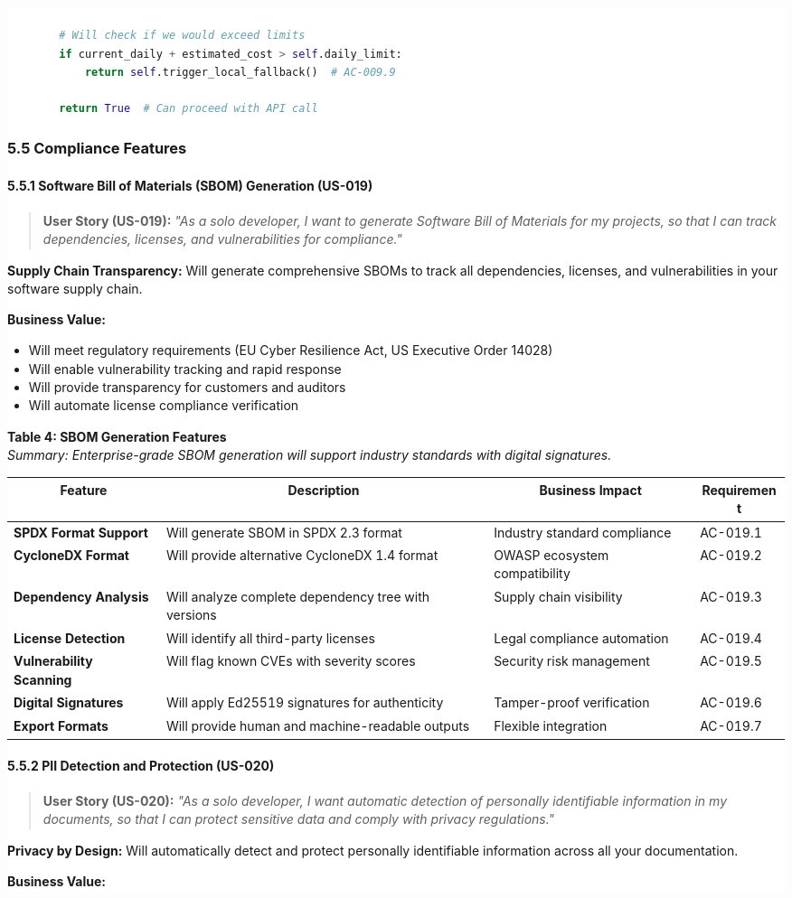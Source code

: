 ```python
            
        # Will check if we would exceed limits
        if current_daily + estimated_cost > self.daily_limit:
            return self.trigger_local_fallback()  # AC-009.9
            
        return True  # Can proceed with API call
```

### 5.5 Compliance Features

#### 5.5.1 Software Bill of Materials (SBOM) Generation (US-019)

> **User Story (US-019):** *"As a solo developer, I want to generate Software Bill of Materials for my projects, so that I can track dependencies, licenses, and vulnerabilities for compliance."*

**Supply Chain Transparency:** Will generate comprehensive SBOMs to track all dependencies, licenses, and vulnerabilities in your software supply chain.

**Business Value:**

- Will meet regulatory requirements (EU Cyber Resilience Act, US Executive Order 14028)
- Will enable vulnerability tracking and rapid response
- Will provide transparency for customers and auditors
- Will automate license compliance verification

**Table 4: SBOM Generation Features**  
*Summary: Enterprise-grade SBOM generation will support industry standards with digital signatures.*

| Feature | Description | Business Impact | Requirement |
|---------|-------------|-----------------|-------------|
| **SPDX Format Support** | Will generate SBOM in SPDX 2.3 format | Industry standard compliance | AC-019.1 |
| **CycloneDX Format** | Will provide alternative CycloneDX 1.4 format | OWASP ecosystem compatibility | AC-019.2 |
| **Dependency Analysis** | Will analyze complete dependency tree with versions | Supply chain visibility | AC-019.3 |
| **License Detection** | Will identify all third-party licenses | Legal compliance automation | AC-019.4 |
| **Vulnerability Scanning** | Will flag known CVEs with severity scores | Security risk management | AC-019.5 |
| **Digital Signatures** | Will apply Ed25519 signatures for authenticity | Tamper-proof verification | AC-019.6 |
| **Export Formats** | Will provide human and machine-readable outputs | Flexible integration | AC-019.7 |

#### 5.5.2 PII Detection and Protection (US-020)

> **User Story (US-020):** *"As a solo developer, I want automatic detection of personally identifiable information in my documents, so that I can protect sensitive data and comply with privacy regulations."*

**Privacy by Design:** Will automatically detect and protect personally identifiable information across all your documentation.

**Business Value:**
